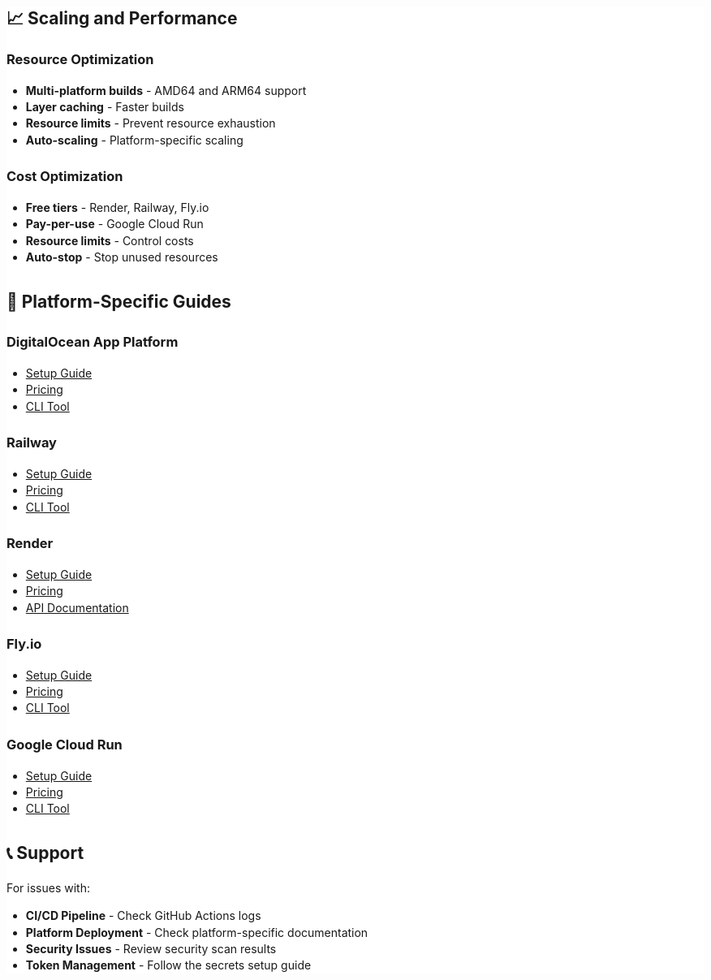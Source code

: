 ## 📈 Scaling and Performance

### Resource Optimization
- **Multi-platform builds** - AMD64 and ARM64 support
- **Layer caching** - Faster builds
- **Resource limits** - Prevent resource exhaustion
- **Auto-scaling** - Platform-specific scaling

### Cost Optimization
- **Free tiers** - Render, Railway, Fly.io
- **Pay-per-use** - Google Cloud Run
- **Resource limits** - Control costs
- **Auto-stop** - Stop unused resources

## 🔗 Platform-Specific Guides

### DigitalOcean App Platform
- [Setup Guide](https://docs.digitalocean.com/products/app-platform/)
- [Pricing](https://www.digitalocean.com/pricing/app-platform)
- [CLI Tool](https://docs.digitalocean.com/reference/doctl/)

### Railway
- [Setup Guide](https://docs.railway.app/)
- [Pricing](https://railway.app/pricing)
- [CLI Tool](https://docs.railway.app/develop/cli)

### Render
- [Setup Guide](https://render.com/docs)
- [Pricing](https://render.com/pricing)
- [API Documentation](https://render.com/docs/api)

### Fly.io
- [Setup Guide](https://fly.io/docs/)
- [Pricing](https://fly.io/docs/pricing/)
- [CLI Tool](https://fly.io/docs/hands-on/install-flyctl/)

### Google Cloud Run
- [Setup Guide](https://cloud.google.com/run/docs)
- [Pricing](https://cloud.google.com/run/pricing)
- [CLI Tool](https://cloud.google.com/sdk/gcloud)

## 📞 Support

For issues with:
- **CI/CD Pipeline** - Check GitHub Actions logs
- **Platform Deployment** - Check platform-specific documentation
- **Security Issues** - Review security scan results
- **Token Management** - Follow the secrets setup guide
